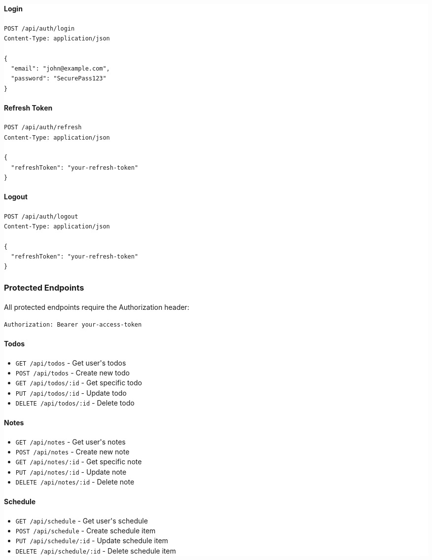 #### Login
```
POST /api/auth/login
Content-Type: application/json

{
  "email": "john@example.com",
  "password": "SecurePass123"
}
```

#### Refresh Token
```
POST /api/auth/refresh
Content-Type: application/json

{
  "refreshToken": "your-refresh-token"
}
```

#### Logout
```
POST /api/auth/logout
Content-Type: application/json

{
  "refreshToken": "your-refresh-token"
}
```

### Protected Endpoints

All protected endpoints require the Authorization header:
```
Authorization: Bearer your-access-token
```

#### Todos
- `GET /api/todos` - Get user's todos
- `POST /api/todos` - Create new todo
- `GET /api/todos/:id` - Get specific todo
- `PUT /api/todos/:id` - Update todo
- `DELETE /api/todos/:id` - Delete todo

#### Notes
- `GET /api/notes` - Get user's notes
- `POST /api/notes` - Create new note
- `GET /api/notes/:id` - Get specific note
- `PUT /api/notes/:id` - Update note
- `DELETE /api/notes/:id` - Delete note

#### Schedule
- `GET /api/schedule` - Get user's schedule
- `POST /api/schedule` - Create schedule item
- `PUT /api/schedule/:id` - Update schedule item
- `DELETE /api/schedule/:id` - Delete schedule item
